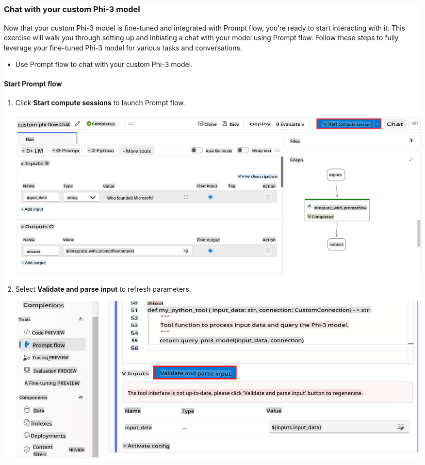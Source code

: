 >

### Chat with your custom Phi-3 model

Now that your custom Phi-3 model is fine-tuned and integrated with Prompt flow, you’re ready to start interacting with it. This exercise will walk you through setting up and initiating a chat with your model using Prompt flow. Follow these steps to fully leverage your fine-tuned Phi-3 model for various tasks and conversations.

- Use Prompt flow to chat with your custom Phi-3 model.

#### Start Prompt flow

1. Click **Start compute sessions** to launch Prompt flow.

    ![Start compute session.](../../../../../../translated_images/09-01-start-compute-session.bf4fd553850fc0efcb8f8fa1e089839f9ea09333f48689aeb8ecce41e4a1ba42.en.png)

1. Select **Validate and parse input** to refresh parameters.

    ![Validate input.](../../../../../../translated_images/09-02-validate-input.24092d447308054d25144e73649a9ac630bd895c376297b03d82354090815a97.en.png)
